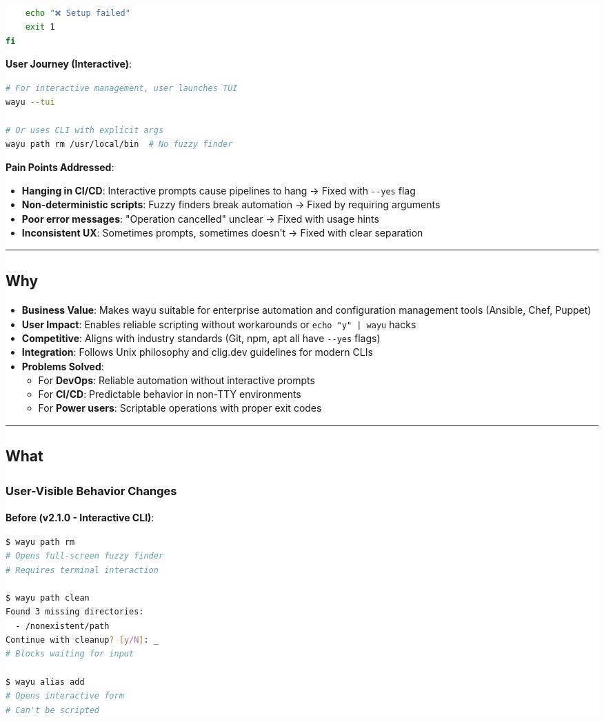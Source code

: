 ```bash
    echo "❌ Setup failed"
    exit 1
fi
```

**User Journey (Interactive)**:
```bash
# For interactive management, user launches TUI
wayu --tui

# Or uses CLI with explicit args
wayu path rm /usr/local/bin  # No fuzzy finder
```

**Pain Points Addressed**:
- **Hanging in CI/CD**: Interactive prompts cause pipelines to hang → Fixed with `--yes` flag
- **Non-deterministic scripts**: Fuzzy finders break automation → Fixed by requiring arguments
- **Poor error messages**: "Operation cancelled" unclear → Fixed with usage hints
- **Inconsistent UX**: Sometimes prompts, sometimes doesn't → Fixed with clear separation

---

## Why

- **Business Value**: Makes wayu suitable for enterprise automation and configuration management tools (Ansible, Chef, Puppet)
- **User Impact**: Enables reliable scripting without workarounds or `echo "y" | wayu` hacks
- **Competitive**: Aligns with industry standards (Git, npm, apt all have `--yes` flags)
- **Integration**: Follows Unix philosophy and clig.dev guidelines for modern CLIs
- **Problems Solved**:
  - For **DevOps**: Reliable automation without interactive prompts
  - For **CI/CD**: Predictable behavior in non-TTY environments
  - For **Power users**: Scriptable operations with proper exit codes

---

## What

### User-Visible Behavior Changes

**Before (v2.1.0 - Interactive CLI)**:
```bash
$ wayu path rm
# Opens full-screen fuzzy finder
# Requires terminal interaction

$ wayu path clean
Found 3 missing directories:
  - /nonexistent/path
Continue with cleanup? [y/N]: _
# Blocks waiting for input

$ wayu alias add
# Opens interactive form
# Can't be scripted
```
